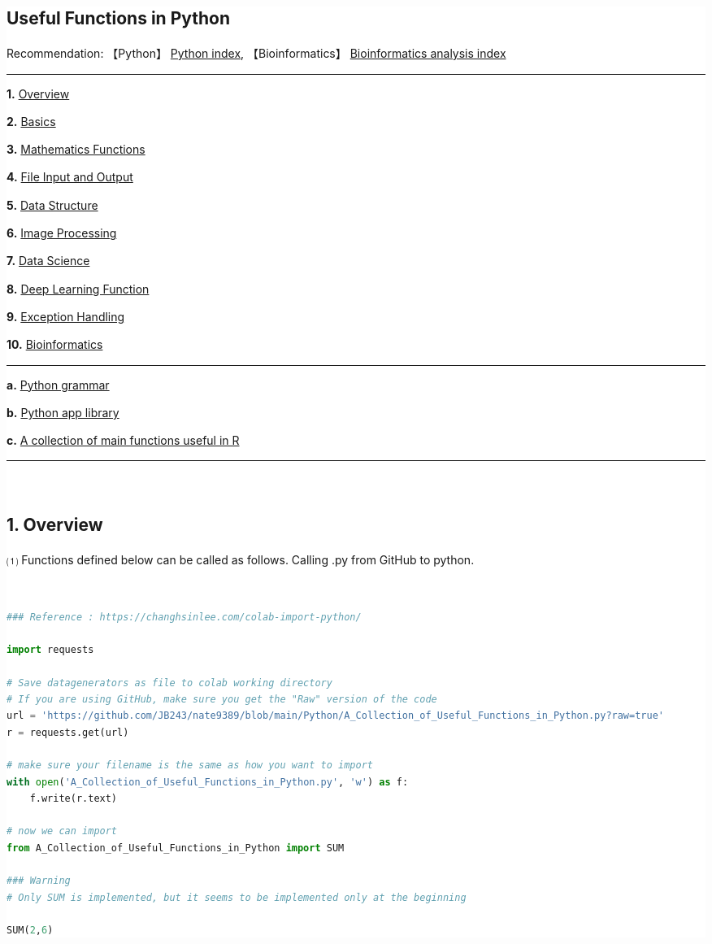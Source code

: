 ## **Useful Functions in Python**

Recommendation: 【Python】 [Python index](https://jb243.github.io/pages/786), 【Bioinformatics】 [Bioinformatics analysis index](https://jb243.github.io/pages/836) 

---

**1.** [Overview](#1-overview)

**2.** [Basics](#2-basics)

**3.** [Mathematics Functions](#3-mathematics-functions)

**4.** [File Input and Output](#4-file-input-and-output)

**5.** [Data Structure](#5-data-structure)

**6.** [Image Processing](#6-image-processing)

**7.** [Data Science](#7-data-science)

**8.** [Deep Learning Function](#8-deep-learning-function)

**9.** [Exception Handling](#9-exception-handling)

**10.** [Bioinformatics](#10-bioinformatics)

---

**a.** [Python grammar](https://jb243.github.io/pages/436) 

**b.** [Python app library](https://jb243.github.io/pages/2370)

**c.** [A collection of main functions useful in R](https://jb243.github.io/pages/2156)

---

<br>

## **1. Overview**

⑴ Functions defined below can be called as follows. Calling .py from GitHub to python.

<br>

```python
### Reference : https://changhsinlee.com/colab-import-python/

import requests

# Save datagenerators as file to colab working directory
# If you are using GitHub, make sure you get the "Raw" version of the code
url = 'https://github.com/JB243/nate9389/blob/main/Python/A_Collection_of_Useful_Functions_in_Python.py?raw=true'
r = requests.get(url)

# make sure your filename is the same as how you want to import 
with open('A_Collection_of_Useful_Functions_in_Python.py', 'w') as f:
    f.write(r.text)

# now we can import
from A_Collection_of_Useful_Functions_in_Python import SUM

### Warning
# Only SUM is implemented, but it seems to be implemented only at the beginning

SUM(2,6)
```
